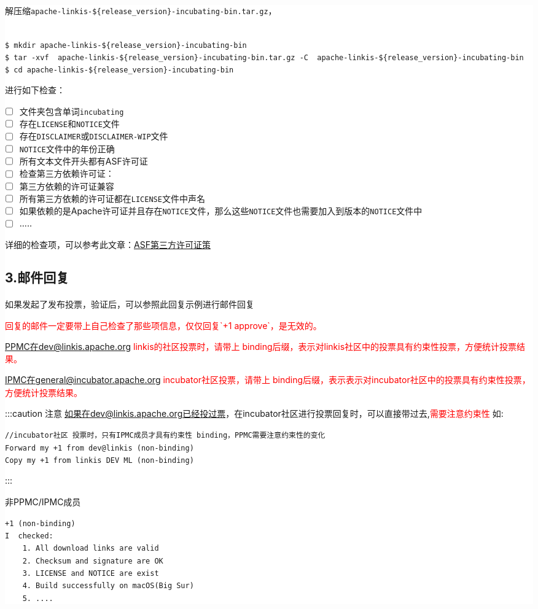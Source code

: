 解压缩`apache-linkis-${release_version}-incubating-bin.tar.gz`，

```shell

$ mkdir apache-linkis-${release_version}-incubating-bin
$ tar -xvf  apache-linkis-${release_version}-incubating-bin.tar.gz -C  apache-linkis-${release_version}-incubating-bin
$ cd apache-linkis-${release_version}-incubating-bin
```

进行如下检查：
- [ ] 文件夹包含单词`incubating`
- [ ] 存在`LICENSE`和`NOTICE`文件
- [ ] 存在`DISCLAIMER`或`DISCLAIMER-WIP`文件
- [ ] `NOTICE`文件中的年份正确
- [ ] 所有文本文件开头都有ASF许可证
- [ ] 检查第三方依赖许可证：
- [ ] 第三方依赖的许可证兼容
- [ ] 所有第三方依赖的许可证都在`LICENSE`文件中声名
- [ ] 如果依赖的是Apache许可证并且存在`NOTICE`文件，那么这些`NOTICE`文件也需要加入到版本的`NOTICE`文件中
- [ ] .....

详细的检查项，可以参考此文章：[ASF第三方许可证策](https://apache.org/legal/resolved.html)
 
 
## 3.邮件回复 

如果发起了发布投票，验证后，可以参照此回复示例进行邮件回复

<font color="red">
回复的邮件一定要带上自己检查了那些项信息，仅仅回复`+1 approve`，是无效的。

PPMC在dev@linkis.apache.org linkis的社区投票时，请带上 binding后缀，表示对linkis社区中的投票具有约束性投票，方便统计投票结果。

IPMC在general@incubator.apache.org incubator社区投票，请带上 binding后缀，表示表示对incubator社区中的投票具有约束性投票，方便统计投票结果。

</font>

:::caution 注意
如果在dev@linkis.apache.org已经投过票，在incubator社区进行投票回复时，可以直接带过去,<font color="red">需要注意约束性</font>  如:

```html
//incubator社区 投票时，只有IPMC成员才具有约束性 binding，PPMC需要注意约束性的变化
Forward my +1 from dev@linkis (non-binding)
Copy my +1 from linkis DEV ML (non-binding)
```
:::





非PPMC/IPMC成员
```html
+1 (non-binding)
I  checked:
    1. All download links are valid
    2. Checksum and signature are OK
    3. LICENSE and NOTICE are exist
    4. Build successfully on macOS(Big Sur) 
    5. ....
```
